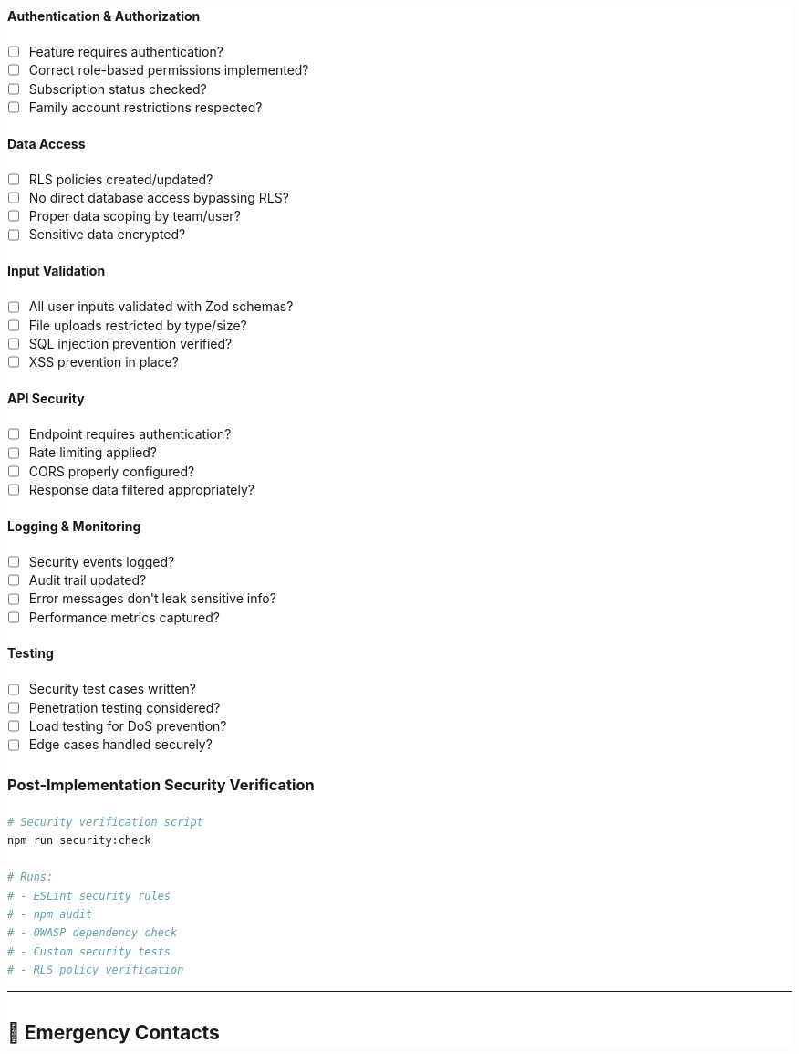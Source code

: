#### Authentication & Authorization
- [ ] Feature requires authentication?
- [ ] Correct role-based permissions implemented?
- [ ] Subscription status checked?
- [ ] Family account restrictions respected?

#### Data Access
- [ ] RLS policies created/updated?
- [ ] No direct database access bypassing RLS?
- [ ] Proper data scoping by team/user?
- [ ] Sensitive data encrypted?

#### Input Validation
- [ ] All user inputs validated with Zod schemas?
- [ ] File uploads restricted by type/size?
- [ ] SQL injection prevention verified?
- [ ] XSS prevention in place?

#### API Security
- [ ] Endpoint requires authentication?
- [ ] Rate limiting applied?
- [ ] CORS properly configured?
- [ ] Response data filtered appropriately?

#### Logging & Monitoring
- [ ] Security events logged?
- [ ] Audit trail updated?
- [ ] Error messages don't leak sensitive info?
- [ ] Performance metrics captured?

#### Testing
- [ ] Security test cases written?
- [ ] Penetration testing considered?
- [ ] Load testing for DoS prevention?
- [ ] Edge cases handled securely?

### Post-Implementation Security Verification
```bash
# Security verification script
npm run security:check

# Runs:
# - ESLint security rules
# - npm audit
# - OWASP dependency check
# - Custom security tests
# - RLS policy verification
```

---

## 🚨 Emergency Contacts


  [UserRole.DIRECTOR]: [
  [UserRole.COACH]: [
  [UserRole.PLAYER]: [
  [UserRole.PARENT]: [